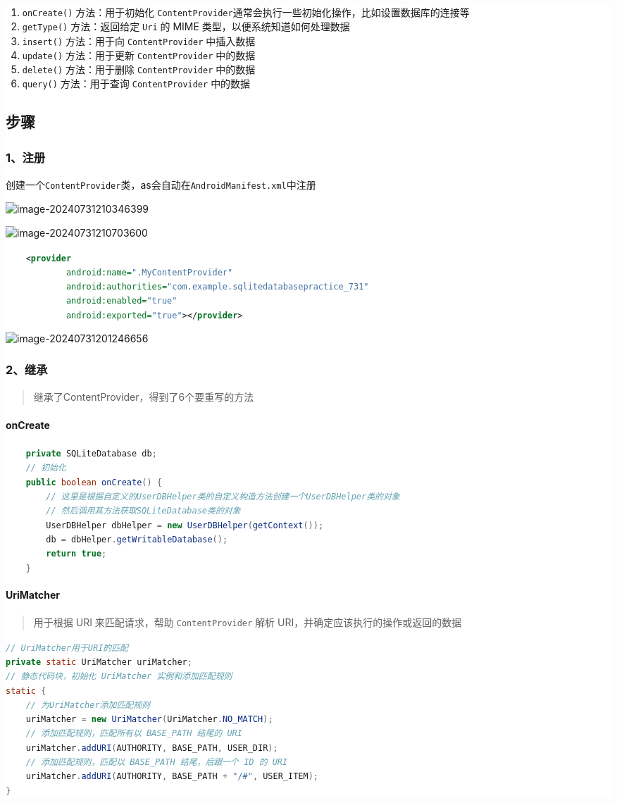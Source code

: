 1. `onCreate()` 方法：用于初始化 `ContentProvider`通常会执行一些初始化操作，比如设置数据库的连接等
2. `getType()` 方法：返回给定 `Uri` 的 MIME 类型，以便系统知道如何处理数据
3. `insert()` 方法：用于向 `ContentProvider` 中插入数据
4. `update()` 方法：用于更新 `ContentProvider` 中的数据
5. `delete()` 方法：用于删除 `ContentProvider` 中的数据
6. `query()` 方法：用于查询 `ContentProvider` 中的数据

## 步骤

### 1、注册

创建一个`ContentProvider`类，as会自动在`AndroidManifest.xml`中注册

![image-20240731210346399](https://raw.githubusercontent.com/betteryuxuan/Image/main/image-20240731210346399.png)

![image-20240731210703600](https://raw.githubusercontent.com/betteryuxuan/Image/main/image-20240731210703600.png)

```xml
	<provider
            android:name=".MyContentProvider"
            android:authorities="com.example.sqlitedatabasepractice_731"
            android:enabled="true"
            android:exported="true"></provider>
```



![image-20240731201246656](https://raw.githubusercontent.com/betteryuxuan/Image/main/image-20240731201246656.png)

### 2、继承

> 继承了ContentProvider，得到了6个要重写的方法

#### onCreate 

```java
	private SQLiteDatabase db;
 	// 初始化
    public boolean onCreate() {
        // 这里是根据自定义的UserDBHelper类的自定义构造方法创建一个UserDBHelper类的对象
        // 然后调用其方法获取SQLiteDatabase类的对象
        UserDBHelper dbHelper = new UserDBHelper(getContext());
        db = dbHelper.getWritableDatabase();
        return true;
    }
```

#### UriMatcher

> 用于根据 URI 来匹配请求，帮助 `ContentProvider` 解析 URI，并确定应该执行的操作或返回的数据

```java
// UriMatcher用于URI的匹配
private static UriMatcher uriMatcher;
// 静态代码块，初始化 UriMatcher 实例和添加匹配规则
static {
    // 为UriMatcher添加匹配规则
    uriMatcher = new UriMatcher(UriMatcher.NO_MATCH);
    // 添加匹配规则，匹配所有以 BASE_PATH 结尾的 URI
    uriMatcher.addURI(AUTHORITY, BASE_PATH, USER_DIR);
    // 添加匹配规则，匹配以 BASE_PATH 结尾，后跟一个 ID 的 URI
    uriMatcher.addURI(AUTHORITY, BASE_PATH + "/#", USER_ITEM);
}
```
